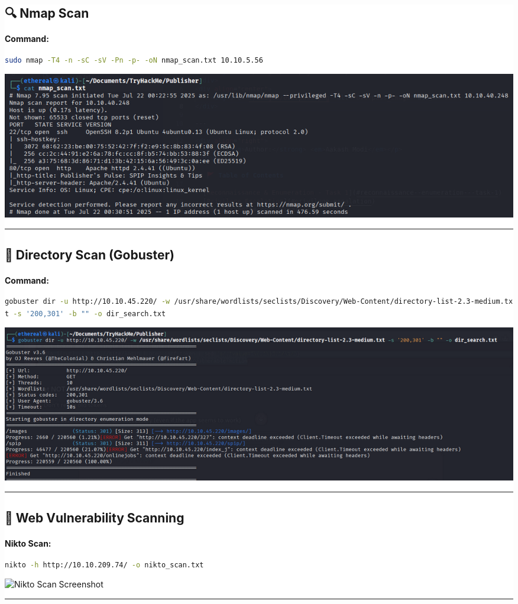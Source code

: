 ## 🔍 Nmap Scan

**Command:**
```bash
sudo nmap -T4 -n -sC -sV -Pn -p- -oN nmap_scan.txt 10.10.5.56
```
![Nmap Scan Screenshot](../images/Publisher_images/nmap_scan.png)

---

## 📂 Directory Scan (Gobuster)

**Command:**
```bash
gobuster dir -u http://10.10.45.220/ -w /usr/share/wordlists/seclists/Discovery/Web-Content/directory-list-2.3-medium.txt -s '200,301' -b "" -o dir_search.txt 
```
![Directory Scan Screenshot](../images/Publisher_images/dir_search.png)

---

## 🔎 Web Vulnerability Scanning

**Nikto Scan:**
```bash
nikto -h http://10.10.209.74/ -o nikto_scan.txt
```
![Nikto Scan Screenshot](../images/Publisher_images/nikto_scan.png)

---